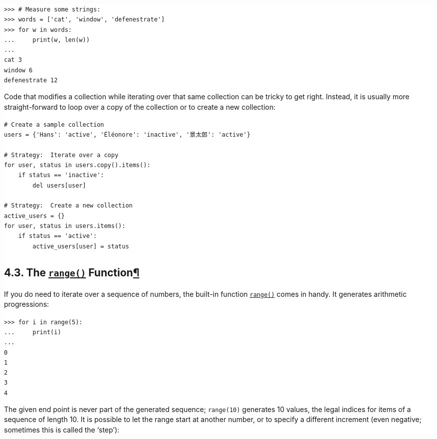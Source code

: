 ```
>>> # Measure some strings:
>>> words = ['cat', 'window', 'defenestrate']
>>> for w in words:
...     print(w, len(w))
...
cat 3
window 6
defenestrate 12
```

Code that modifies a collection while iterating over that same collection can
be tricky to get right. Instead, it is usually more straight\-forward to loop
over a copy of the collection or to create a new collection:

```
# Create a sample collection
users = {'Hans': 'active', 'Éléonore': 'inactive', '景太郎': 'active'}

# Strategy:  Iterate over a copy
for user, status in users.copy().items():
    if status == 'inactive':
        del users[user]

# Strategy:  Create a new collection
active_users = {}
for user, status in users.items():
    if status == 'active':
        active_users[user] = status
```

## 4\.3\. The [`range()`](../library/stdtypes.html#range "range") Function[¶](#the-range-function "Link to this heading")

If you do need to iterate over a sequence of numbers, the built\-in function
[`range()`](../library/stdtypes.html#range "range") comes in handy. It generates arithmetic progressions:

```
>>> for i in range(5):
...     print(i)
...
0
1
2
3
4
```

The given end point is never part of the generated sequence; `range(10)` generates
10 values, the legal indices for items of a sequence of length 10\. It
is possible to let the range start at another number, or to specify a different
increment (even negative; sometimes this is called the ‘step’):
